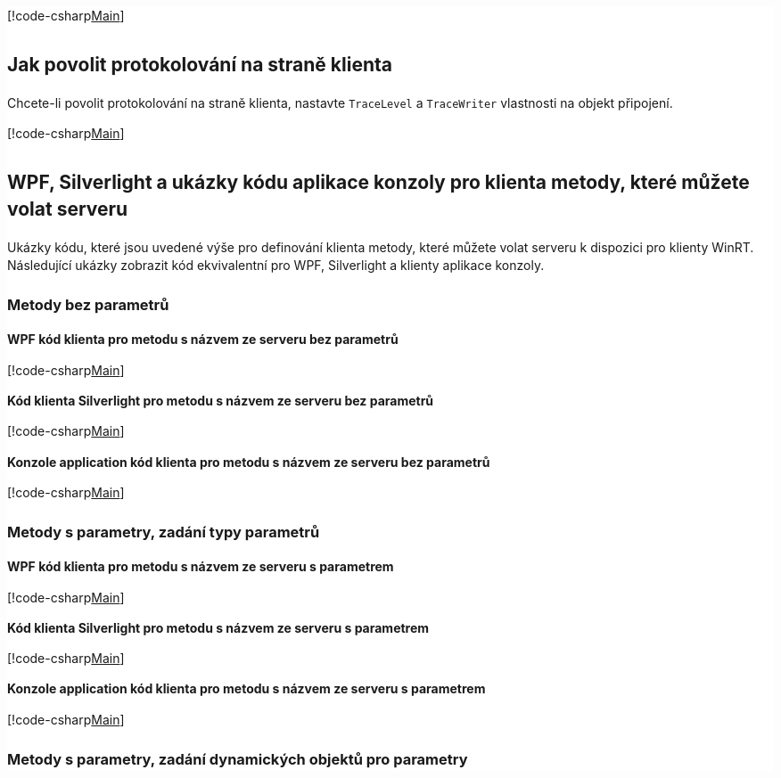 [!code-csharp[Main](hubs-api-guide-net-client/samples/sample33.cs)]

<a id="logging"></a>

## <a name="how-to-enable-client-side-logging"></a>Jak povolit protokolování na straně klienta

Chcete-li povolit protokolování na straně klienta, nastavte `TraceLevel` a `TraceWriter` vlastnosti na objekt připojení.

[!code-csharp[Main](hubs-api-guide-net-client/samples/sample34.cs?highlight=2-3)]

<a id="wpfsl"></a>

## <a name="wpf-silverlight-and-console-application-code-samples-for-client-methods-that-the-server-can-call"></a>WPF, Silverlight a ukázky kódu aplikace konzoly pro klienta metody, které můžete volat serveru

Ukázky kódu, které jsou uvedené výše pro definování klienta metody, které můžete volat serveru k dispozici pro klienty WinRT. Následující ukázky zobrazit kód ekvivalentní pro WPF, Silverlight a klienty aplikace konzoly.

### <a name="methods-without-parameters"></a>Metody bez parametrů

**WPF kód klienta pro metodu s názvem ze serveru bez parametrů**

[!code-csharp[Main](hubs-api-guide-net-client/samples/sample35.cs?highlight=1)]

**Kód klienta Silverlight pro metodu s názvem ze serveru bez parametrů**

[!code-csharp[Main](hubs-api-guide-net-client/samples/sample36.cs?highlight=1)]

**Konzole application kód klienta pro metodu s názvem ze serveru bez parametrů**

[!code-csharp[Main](hubs-api-guide-net-client/samples/sample37.cs?highlight=1)]

### <a name="methods-with-parameters-specifying-the-parameter-types"></a>Metody s parametry, zadání typy parametrů

**WPF kód klienta pro metodu s názvem ze serveru s parametrem**

[!code-csharp[Main](hubs-api-guide-net-client/samples/sample38.cs?highlight=1,4)]

**Kód klienta Silverlight pro metodu s názvem ze serveru s parametrem**

[!code-csharp[Main](hubs-api-guide-net-client/samples/sample39.cs?highlight=1,5)]

**Konzole application kód klienta pro metodu s názvem ze serveru s parametrem**

[!code-csharp[Main](hubs-api-guide-net-client/samples/sample40.cs?highlight=1-2)]

### <a name="methods-with-parameters-specifying-dynamic-objects-for-the-parameters"></a>Metody s parametry, zadání dynamických objektů pro parametry
